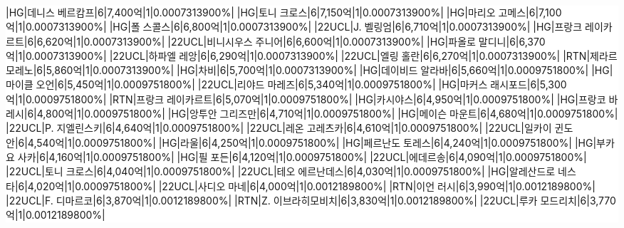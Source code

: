 |HG|데니스 베르캄프|6|7,400억|1|0.0007313900%|
|HG|토니 크로스|6|7,150억|1|0.0007313900%|
|HG|마리오 고메스|6|7,100억|1|0.0007313900%|
|HG|폴 스콜스|6|6,800억|1|0.0007313900%|
|22UCL|J. 벨링엄|6|6,710억|1|0.0007313900%|
|HG|프랑크 레이카르트|6|6,620억|1|0.0007313900%|
|22UCL|비니시우스 주니어|6|6,600억|1|0.0007313900%|
|HG|파올로 말디니|6|6,370억|1|0.0007313900%|
|22UCL|하파엘 레앙|6|6,290억|1|0.0007313900%|
|22UCL|엘링 홀란|6|6,270억|1|0.0007313900%|
|RTN|제라르 모레노|6|5,860억|1|0.0007313900%|
|HG|차비|6|5,700억|1|0.0007313900%|
|HG|데이비드 알라바|6|5,660억|1|0.0009751800%|
|HG|마이클 오언|6|5,450억|1|0.0009751800%|
|22UCL|리야드 마레즈|6|5,340억|1|0.0009751800%|
|HG|마커스 래시포드|6|5,300억|1|0.0009751800%|
|RTN|프랑크 레이카르트|6|5,070억|1|0.0009751800%|
|HG|카시야스|6|4,950억|1|0.0009751800%|
|HG|프랑코 바레시|6|4,800억|1|0.0009751800%|
|HG|앙투안 그리즈만|6|4,710억|1|0.0009751800%|
|HG|메이슨 마운트|6|4,680억|1|0.0009751800%|
|22UCL|P. 지엘린스키|6|4,640억|1|0.0009751800%|
|22UCL|레온 고레츠카|6|4,610억|1|0.0009751800%|
|22UCL|일카이 귄도안|6|4,540억|1|0.0009751800%|
|HG|라울|6|4,250억|1|0.0009751800%|
|HG|페르난도 토레스|6|4,240억|1|0.0009751800%|
|HG|부카요 사카|6|4,160억|1|0.0009751800%|
|HG|필 포든|6|4,120억|1|0.0009751800%|
|22UCL|에데르송|6|4,090억|1|0.0009751800%|
|22UCL|토니 크로스|6|4,040억|1|0.0009751800%|
|22UCL|테오 에르난데스|6|4,030억|1|0.0009751800%|
|HG|알레산드로 네스타|6|4,020억|1|0.0009751800%|
|22UCL|사디오 마네|6|4,000억|1|0.0012189800%|
|RTN|이언 러시|6|3,990억|1|0.0012189800%|
|22UCL|F. 디마르코|6|3,870억|1|0.0012189800%|
|RTN|Z. 이브라히모비치|6|3,830억|1|0.0012189800%|
|22UCL|루카 모드리치|6|3,770억|1|0.0012189800%|